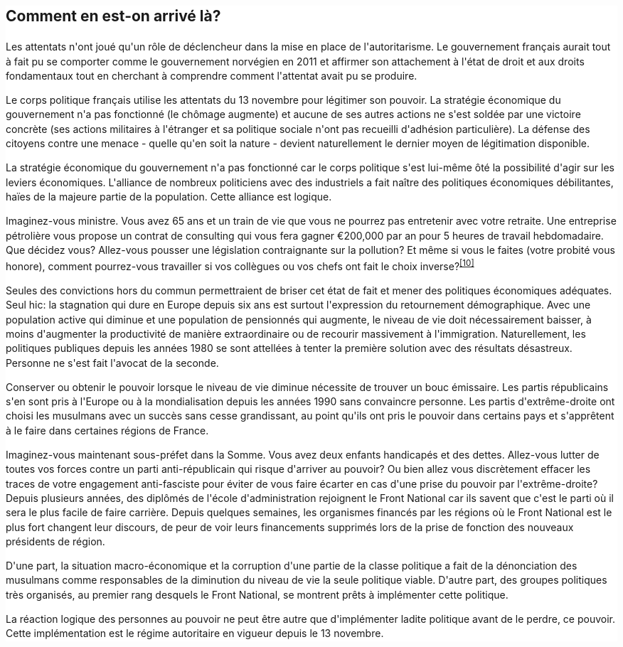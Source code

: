 ## Comment en est-on arrivé là?

Les attentats n'ont joué qu'un rôle de déclencheur dans la mise en place de l'autoritarisme. Le gouvernement français aurait tout à fait pu se comporter comme le gouvernement norvégien en 2011 et affirmer son attachement à l'état de droit et aux droits fondamentaux tout en cherchant à comprendre comment l'attentat avait pu se produire.

Le corps politique français utilise les attentats du 13 novembre pour légitimer son pouvoir. La stratégie économique du gouvernement n'a pas fonctionné (le chômage augmente) et aucune de ses autres actions ne s'est soldée par une victoire concrète (ses actions militaires à l'étranger et sa politique sociale n'ont pas recueilli d'adhésion particulière). La défense des citoyens contre une menace - quelle qu'en soit la nature - devient naturellement le dernier moyen de légitimation disponible.

La stratégie économique du gouvernement n'a pas fonctionné car le corps politique s'est lui-même ôté la possibilité d'agir sur les leviers économiques. L'alliance de nombreux politiciens avec des industriels a fait naître des politiques économiques débilitantes, haïes de la majeure partie de la population. Cette alliance est logique.

Imaginez-vous ministre. Vous avez 65 ans et un train de vie que vous ne pourrez pas entretenir avec votre retraite. Une entreprise pétrolière vous propose un contrat de consulting qui vous fera gagner €200,000 par an pour 5 heures de travail hebdomadaire. Que décidez vous? Allez-vous pousser une législation contraignante sur la pollution? Et même si vous le faites (votre probité vous honore), comment pourrez-vous travailler si vos collègues ou vos chefs ont fait le choix inverse?<sup><a href="#notes">[10]</a></sup>

Seules des convictions hors du commun permettraient de briser cet état de fait et mener des politiques économiques adéquates. Seul hic: la stagnation qui dure en Europe depuis six ans est surtout l'expression du retournement démographique. Avec une population active qui diminue et une population de pensionnés qui augmente, le niveau de vie doit nécessairement baisser, à moins d'augmenter la productivité de manière extraordinaire ou de recourir massivement à l'immigration. Naturellement, les politiques publiques depuis les années 1980 se sont attellées à tenter la première solution avec des résultats désastreux. Personne ne s'est fait l'avocat de la seconde.

Conserver ou obtenir le pouvoir lorsque le niveau de vie diminue nécessite de trouver un bouc émissaire. Les partis républicains s'en sont pris à l'Europe ou à la mondialisation depuis les années 1990 sans convaincre personne. Les partis d'extrême-droite ont choisi les musulmans avec un succès sans cesse grandissant, au point qu'ils ont pris le pouvoir dans certains pays et s'apprêtent à le faire dans certaines régions de France.

Imaginez-vous maintenant sous-préfet dans la Somme. Vous avez deux enfants handicapés et des dettes. Allez-vous lutter de toutes vos forces contre un parti anti-républicain qui risque d'arriver au pouvoir? Ou bien allez vous discrètement effacer les traces de votre engagement anti-fasciste pour éviter de vous faire écarter en cas d'une prise du pouvoir par l'extrême-droite? Depuis plusieurs années, des diplômés de l'école d'administration rejoignent le Front National car ils savent que c'est le parti où il sera le plus facile de faire carrière. Depuis quelques semaines, les organismes financés par les régions où le Front National est le plus fort changent leur discours, de peur de voir leurs financements supprimés lors de la prise de fonction des nouveaux présidents de région.

D'une part, la situation macro-économique et la corruption d'une partie de la classe politique a fait de la dénonciation des musulmans comme responsables de la diminution du niveau de vie la seule politique viable. D'autre part, des groupes politiques très organisés, au premier rang desquels le Front National, se montrent prêts à implémenter cette politique.

La réaction logique des personnes au pouvoir ne peut être autre que d'implémenter ladite politique avant de le perdre, ce pouvoir. Cette implémentation est le régime autoritaire en vigueur depuis le 13 novembre. 
